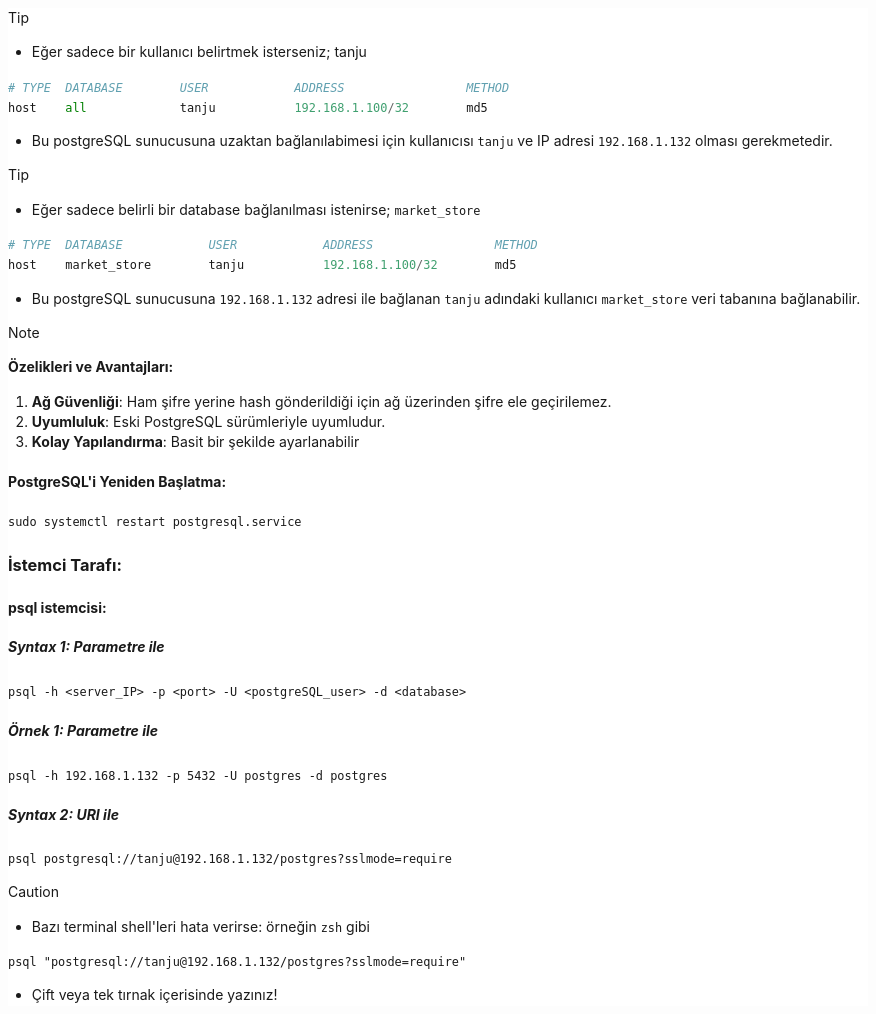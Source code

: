 
> [!TIP]
> + Eğer sadece bir kullanıcı belirtmek isterseniz; tanju
> ```python
> # TYPE  DATABASE        USER            ADDRESS                 METHOD
> host    all             tanju           192.168.1.100/32        md5
> ```
> + Bu postgreSQL sunucusuna uzaktan bağlanılabimesi için kullanıcısı `tanju` ve IP adresi `192.168.1.132` olması gerekmetedir.


> [!TIP]
> + Eğer sadece belirli bir database bağlanılması istenirse; `market_store`
> ```python
> # TYPE  DATABASE            USER            ADDRESS                 METHOD
> host    market_store        tanju           192.168.1.100/32        md5
> ```
> + Bu postgreSQL sunucusuna `192.168.1.132` adresi ile bağlanan `tanju` adındaki kullanıcı `market_store` veri tabanına bağlanabilir. 


> [!NOTE]
> **Özelikleri ve Avantajları:**
> 1. **Ağ Güvenliği**: Ham şifre yerine hash gönderildiği için ağ üzerinden şifre ele geçirilemez.
> 2. **Uyumluluk**: Eski PostgreSQL sürümleriyle uyumludur.
> 3. **Kolay Yapılandırma**: Basit bir şekilde ayarlanabilir

#### PostgreSQL'i Yeniden Başlatma:

```shell
sudo systemctl restart postgresql.service
```

### İstemci Tarafı:
#### psql istemcisi:

##### Syntax 1: Parametre ile

```shell
psql -h <server_IP> -p <port> -U <postgreSQL_user> -d <database>
```

##### Örnek 1: Parametre ile

```shell
psql -h 192.168.1.132 -p 5432 -U postgres -d postgres
```

##### Syntax 2: URI ile

```shell
psql postgresql://tanju@192.168.1.132/postgres?sslmode=require
```


> [!CAUTION]
> + Bazı terminal shell'leri hata verirse: örneğin `zsh` gibi
> ```shell
> psql "postgresql://tanju@192.168.1.132/postgres?sslmode=require"
> ```
> + Çift veya tek tırnak içerisinde yazınız!
